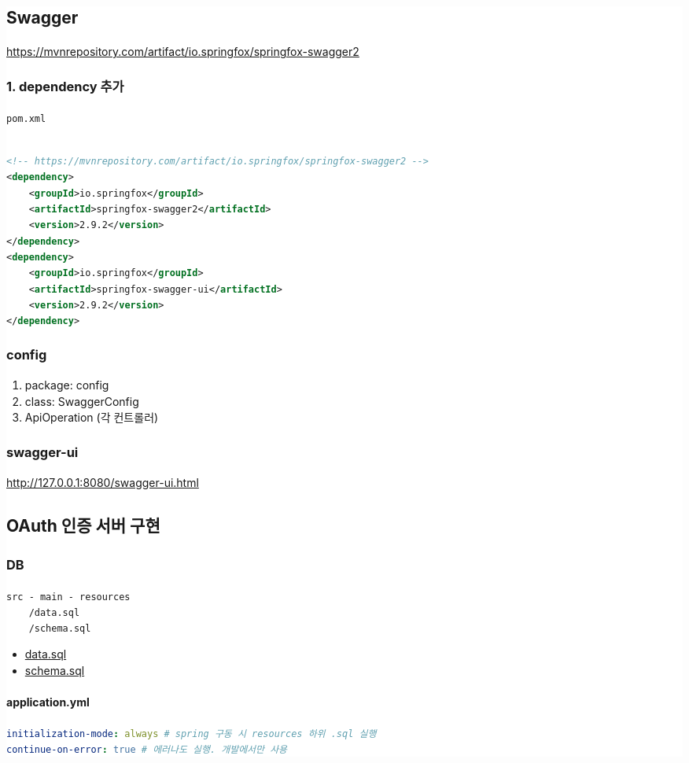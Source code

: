 

## Swagger

https://mvnrepository.com/artifact/io.springfox/springfox-swagger2

### 1. dependency 추가
`pom.xml`
```xml

<!-- https://mvnrepository.com/artifact/io.springfox/springfox-swagger2 -->
<dependency>
    <groupId>io.springfox</groupId>
    <artifactId>springfox-swagger2</artifactId>
    <version>2.9.2</version>
</dependency>
<dependency>
    <groupId>io.springfox</groupId>
    <artifactId>springfox-swagger-ui</artifactId>
    <version>2.9.2</version>
</dependency>
```

### config
1. package: config
1. class: SwaggerConfig
1. ApiOperation (각 컨트롤러)

### swagger-ui
http://127.0.0.1:8080/swagger-ui.html


## OAuth 인증 서버 구현

### DB 

```
src - main - resources
	/data.sql
	/schema.sql
```
- [data.sql](https://raw.githubusercontent.com/mac2me/spring-oauth-server/master/OAuthServer/src/main/resources/data.sql)
- [schema.sql](https://raw.githubusercontent.com/mac2me/spring-oauth-server/master/OAuthServer/src/main/resources/schema.sql)

#### application.yml
```yaml
initialization-mode: always # spring 구동 시 resources 하위 .sql 실행
continue-on-error: true # 에러나도 실행. 개발에서만 사용
```
